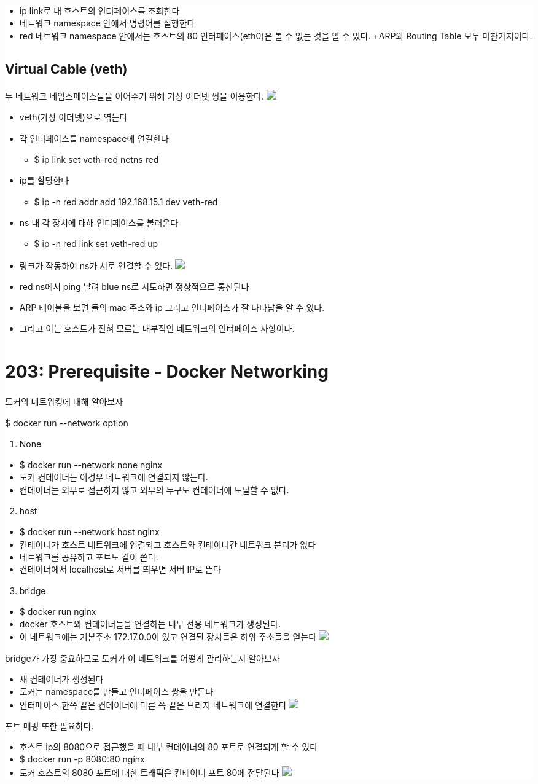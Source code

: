 - ip link로 내 호스트의 인터페이스를 조회한다
- 네트워크 namespace 안에서 명령어를 실행한다
- red 네트워크 namespace 안에서는 호스트의 80 인터페이스(eth0)은 볼 수 없는 것을 알 수 있다.
+ARP와 Routing Table 모두 마찬가지이다.
## Virtual Cable (veth)
두 네트워크 네임스페이스들을 이어주기 위해 가상 이더넷 쌍을 이용한다.
![](https://i.imgur.com/aUpeQMo.png)

- veth(가상 이더넷)으로 엮는다
- 각 인터페이스를 namespace에 연결한다
	- $ ip link set veth-red netns red
- ip를 할당한다
	- $ ip -n red addr add 192.168.15.1 dev veth-red
- ns 내 각 장치에 대해 인터페이스를 불러온다
	- $ ip -n red link set veth-red up
- 링크가 작동하여 ns가 서로 연결할 수 있다.
![](https://i.imgur.com/Wuofvsx.png)

- red ns에서 ping 날려 blue ns로 시도하면 정상적으로 통신된다
- ARP 테이블을 보면 둘의 mac 주소와 ip 그리고 인터페이스가 잘 나타남을 알 수 있다.
- 그리고 이는 호스트가 전혀 모르는 내부적인 네트워크의 인터페이스 사항이다.
# 203: Prerequisite - Docker Networking

도커의 네트워킹에 대해 알아보자

$ docker run --network option
1. None
- $ docker run --network none nginx
- 도커 컨테이너는 이경우 네트워크에 연결되지 않는다.
- 컨테이너는 외부로 접근하지 않고 외부의 누구도 컨테이너에 도달할 수 없다.

2. host
- $ docker run --network host nginx
- 컨테이너가 호스트 네트워크에 연결되고 호스트와 컨테이너간 네트워크 분리가 없다
- 네트워크를 공유하고 포트도 같이 쓴다.
- 컨테이너에서 localhost로 서버를 띄우면 서버 IP로 뜬다

3. bridge
- $ docker run nginx
- docker 호스트와 컨테이너들을 연결하는 내부 전용 네트워크가 생성된다.
- 이 네트워크에는 기본주소 172.17.0.0이 있고 연결된 장치들은 하위 주소들을 얻는다
![](https://i.imgur.com/SA6tpqi.png)

bridge가 가장 중요하므로 도커가 이 네트워크를 어떻게 관리하는지 알아보자
- 새 컨테이너가 생성된다
- 도커는 namespace를 만들고 인터페이스 쌍을 만든다
- 인터페이스 한쪽 끝은 컨테이너에 다른 쪽 끝은 브리지 네트워크에 연결한다
![](https://i.imgur.com/KuHGxNn.png)

포트 매핑 또한 필요하다.
- 호스트 ip의 8080으로 접근했을 때 내부 컨테이너의 80 포트로 연결되게 할 수 있다
- $ docker run -p 8080:80 nginx
- 도커 호스트의 8080 포트에 대한 트래픽은 컨테이너 포트 80에 전달된다
![](https://i.imgur.com/396vO9I.png)
